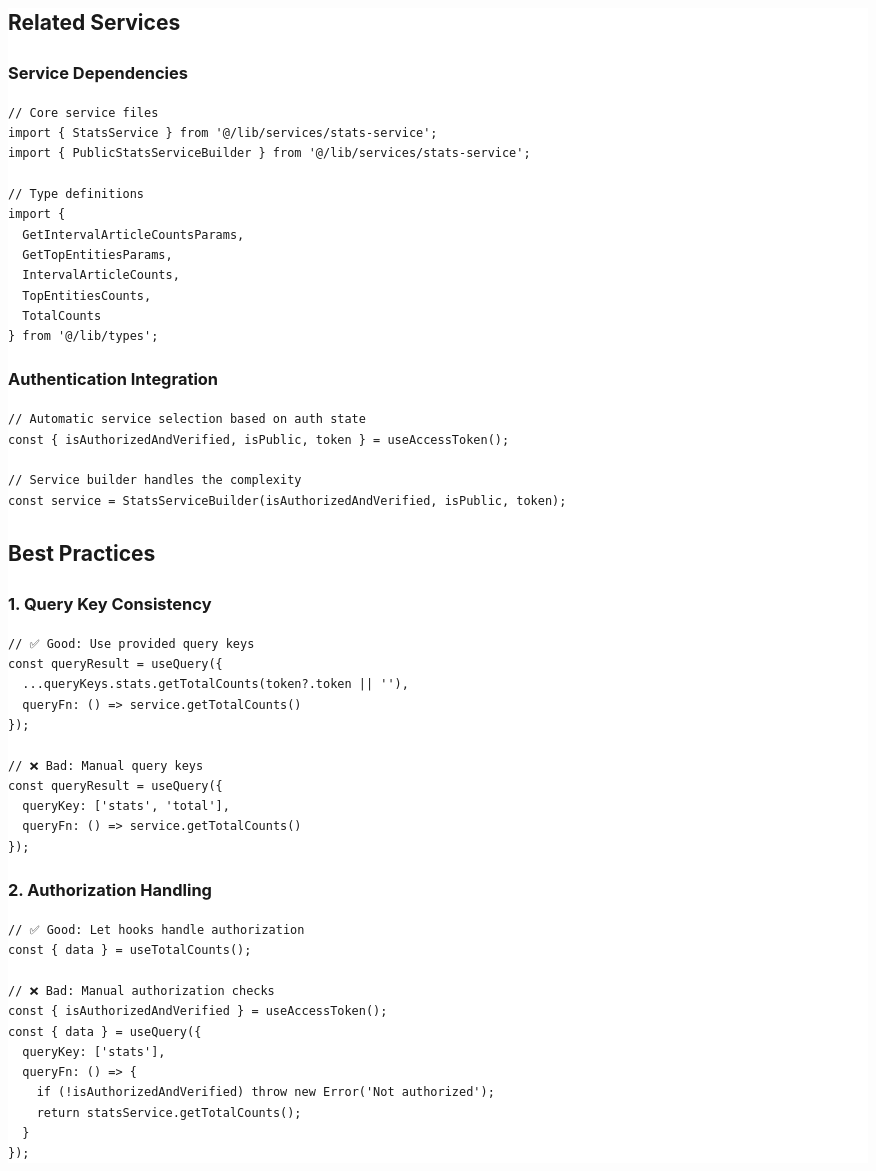 ## Related Services

### Service Dependencies

```tsx
// Core service files
import { StatsService } from '@/lib/services/stats-service';
import { PublicStatsServiceBuilder } from '@/lib/services/stats-service';

// Type definitions
import {
  GetIntervalArticleCountsParams,
  GetTopEntitiesParams,
  IntervalArticleCounts,
  TopEntitiesCounts,
  TotalCounts
} from '@/lib/types';
```

### Authentication Integration

```tsx
// Automatic service selection based on auth state
const { isAuthorizedAndVerified, isPublic, token } = useAccessToken();

// Service builder handles the complexity
const service = StatsServiceBuilder(isAuthorizedAndVerified, isPublic, token);
```

## Best Practices

### 1. Query Key Consistency

```tsx
// ✅ Good: Use provided query keys
const queryResult = useQuery({
  ...queryKeys.stats.getTotalCounts(token?.token || ''),
  queryFn: () => service.getTotalCounts()
});

// ❌ Bad: Manual query keys
const queryResult = useQuery({
  queryKey: ['stats', 'total'],
  queryFn: () => service.getTotalCounts()
});
```

### 2. Authorization Handling

```tsx
// ✅ Good: Let hooks handle authorization
const { data } = useTotalCounts();

// ❌ Bad: Manual authorization checks
const { isAuthorizedAndVerified } = useAccessToken();
const { data } = useQuery({
  queryKey: ['stats'],
  queryFn: () => {
    if (!isAuthorizedAndVerified) throw new Error('Not authorized');
    return statsService.getTotalCounts();
  }
});
```
